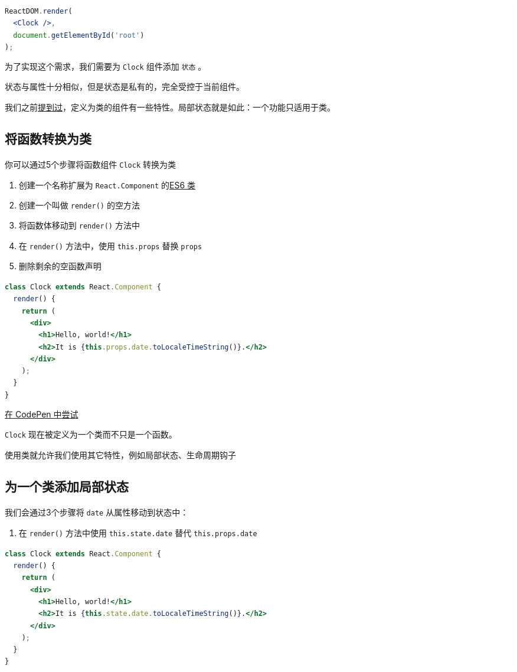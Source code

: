 ```jsx
ReactDOM.render(
  <Clock />,
  document.getElementById('root')
);
```

为了实现这个需求，我们需要为 `Clock` 组件添加 `状态` 。

状态与属性十分相似，但是状态是私有的，完全受控于当前组件。

我们之前[提到过](/react/docs/components-and-props.html#functional-and-class-components)，定义为类的组件有一些特性。局部状态就是如此：一个功能只适用于类。

## 将函数转换为类

你可以通过5个步骤将函数组件 `Clock` 转换为类

1. 创建一个名称扩展为 `React.Component` 的[ES6 类](https://developer.mozilla.org/en/docs/Web/JavaScript/Reference/Classes)

2. 创建一个叫做 `render()` 的空方法

3. 将函数体移动到 `render()` 方法中

4. 在 `render()` 方法中，使用 `this.props` 替换 `props`

5. 删除剩余的空函数声明

```jsx
class Clock extends React.Component {
  render() {
    return (
      <div>
        <h1>Hello, world!</h1>
        <h2>It is {this.props.date.toLocaleTimeString()}.</h2>
      </div>
    );
  }
}
```

[在 CodePen 中尝试](http://codepen.io/gaearon/pen/zKRGpo?editors=0010)

`Clock` 现在被定义为一个类而不只是一个函数。

使用类就允许我们使用其它特性，例如局部状态、生命周期钩子

## 为一个类添加局部状态

我们会通过3个步骤将 `date` 从属性移动到状态中：

1) 在 `render()` 方法中使用 `this.state.date` 替代 `this.props.date`

```jsx
class Clock extends React.Component {
  render() {
    return (
      <div>
        <h1>Hello, world!</h1>
        <h2>It is {this.state.date.toLocaleTimeString()}.</h2>
      </div>
    );
  }
}
```
